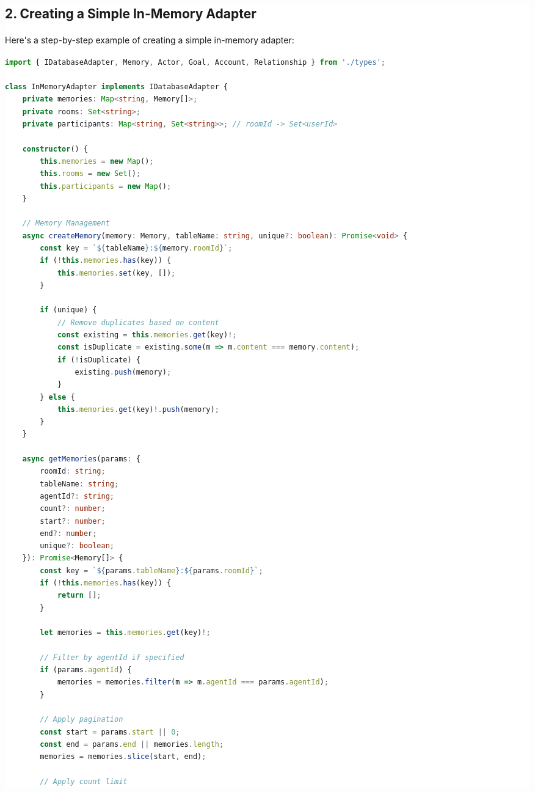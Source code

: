 ## 2. Creating a Simple In-Memory Adapter

Here's a step-by-step example of creating a simple in-memory adapter:

```typescript
import { IDatabaseAdapter, Memory, Actor, Goal, Account, Relationship } from './types';

class InMemoryAdapter implements IDatabaseAdapter {
    private memories: Map<string, Memory[]>;
    private rooms: Set<string>;
    private participants: Map<string, Set<string>>; // roomId -> Set<userId>
    
    constructor() {
        this.memories = new Map();
        this.rooms = new Set();
        this.participants = new Map();
    }

    // Memory Management
    async createMemory(memory: Memory, tableName: string, unique?: boolean): Promise<void> {
        const key = `${tableName}:${memory.roomId}`;
        if (!this.memories.has(key)) {
            this.memories.set(key, []);
        }
        
        if (unique) {
            // Remove duplicates based on content
            const existing = this.memories.get(key)!;
            const isDuplicate = existing.some(m => m.content === memory.content);
            if (!isDuplicate) {
                existing.push(memory);
            }
        } else {
            this.memories.get(key)!.push(memory);
        }
    }

    async getMemories(params: {
        roomId: string;
        tableName: string;
        agentId?: string;
        count?: number;
        start?: number;
        end?: number;
        unique?: boolean;
    }): Promise<Memory[]> {
        const key = `${params.tableName}:${params.roomId}`;
        if (!this.memories.has(key)) {
            return [];
        }

        let memories = this.memories.get(key)!;
        
        // Filter by agentId if specified
        if (params.agentId) {
            memories = memories.filter(m => m.agentId === params.agentId);
        }

        // Apply pagination
        const start = params.start || 0;
        const end = params.end || memories.length;
        memories = memories.slice(start, end);

        // Apply count limit
```